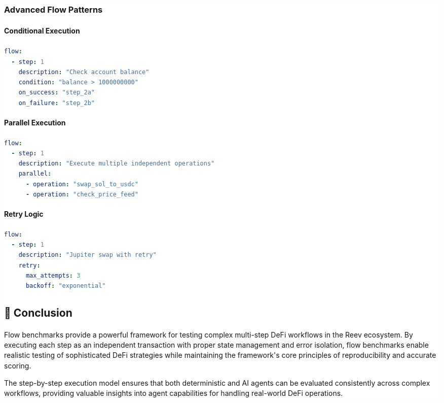 ### Advanced Flow Patterns

#### Conditional Execution
```yaml
flow:
  - step: 1
    description: "Check account balance"
    condition: "balance > 1000000000"
    on_success: "step_2a"
    on_failure: "step_2b"
```

#### Parallel Execution
```yaml
flow:
  - step: 1
    description: "Execute multiple independent operations"
    parallel:
      - operation: "swap_sol_to_usdc"
      - operation: "check_price_feed"
```

#### Retry Logic
```yaml
flow:
  - step: 1
    description: "Jupiter swap with retry"
    retry:
      max_attempts: 3
      backoff: "exponential"
```

## 🎯 Conclusion

Flow benchmarks provide a powerful framework for testing complex multi-step DeFi workflows in the Reev ecosystem. By executing each step as an independent transaction with proper state management and error isolation, flow benchmarks enable realistic testing of sophisticated DeFi strategies while maintaining the framework's core principles of reproducibility and accurate scoring.

The step-by-step execution model ensures that both deterministic and AI agents can be evaluated consistently across complex workflows, providing valuable insights into agent capabilities for handling real-world DeFi operations.